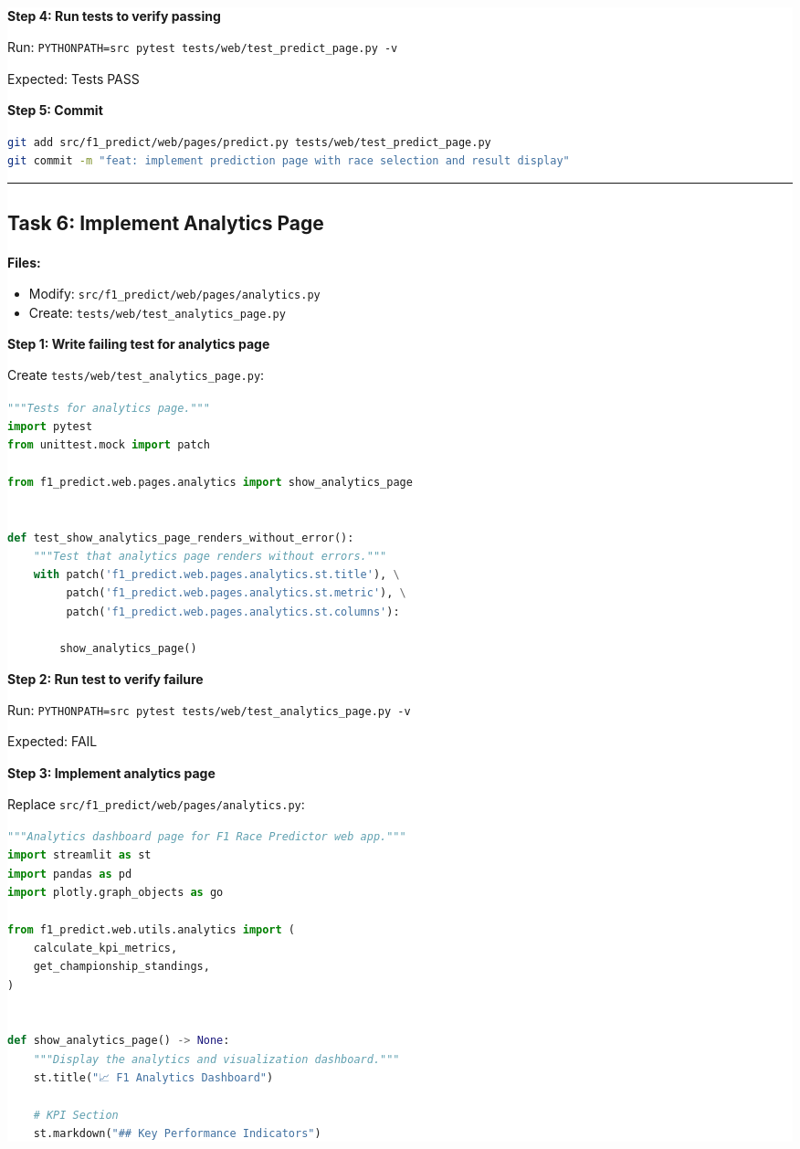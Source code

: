 **Step 4: Run tests to verify passing**

Run: `PYTHONPATH=src pytest tests/web/test_predict_page.py -v`

Expected: Tests PASS

**Step 5: Commit**

```bash
git add src/f1_predict/web/pages/predict.py tests/web/test_predict_page.py
git commit -m "feat: implement prediction page with race selection and result display"
```

---

## Task 6: Implement Analytics Page

**Files:**
- Modify: `src/f1_predict/web/pages/analytics.py`
- Create: `tests/web/test_analytics_page.py`

**Step 1: Write failing test for analytics page**

Create `tests/web/test_analytics_page.py`:

```python
"""Tests for analytics page."""
import pytest
from unittest.mock import patch

from f1_predict.web.pages.analytics import show_analytics_page


def test_show_analytics_page_renders_without_error():
    """Test that analytics page renders without errors."""
    with patch('f1_predict.web.pages.analytics.st.title'), \
         patch('f1_predict.web.pages.analytics.st.metric'), \
         patch('f1_predict.web.pages.analytics.st.columns'):

        show_analytics_page()
```

**Step 2: Run test to verify failure**

Run: `PYTHONPATH=src pytest tests/web/test_analytics_page.py -v`

Expected: FAIL

**Step 3: Implement analytics page**

Replace `src/f1_predict/web/pages/analytics.py`:

```python
"""Analytics dashboard page for F1 Race Predictor web app."""
import streamlit as st
import pandas as pd
import plotly.graph_objects as go

from f1_predict.web.utils.analytics import (
    calculate_kpi_metrics,
    get_championship_standings,
)


def show_analytics_page() -> None:
    """Display the analytics and visualization dashboard."""
    st.title("📈 F1 Analytics Dashboard")

    # KPI Section
    st.markdown("## Key Performance Indicators")
```